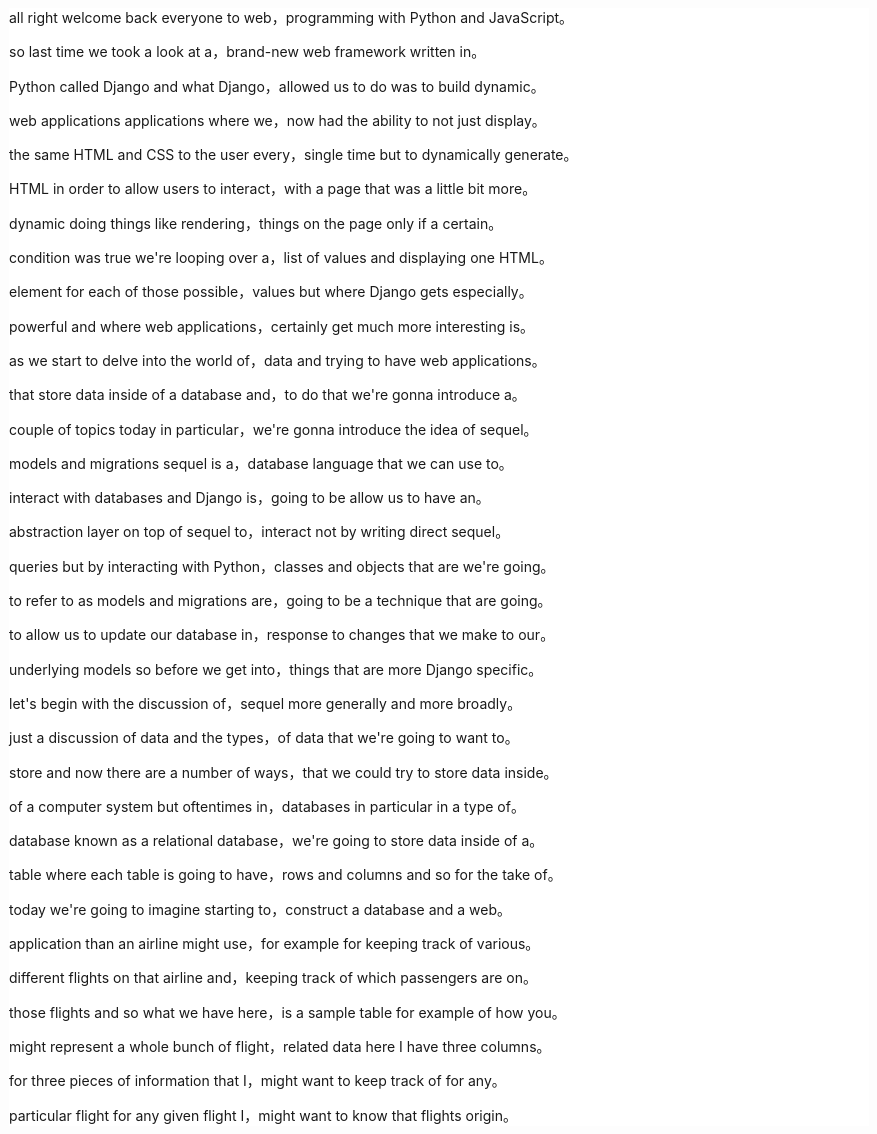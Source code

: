 all right welcome back everyone to web，programming with Python and JavaScript。

so last time we took a look at a，brand-new web framework written in。

Python called Django and what Django，allowed us to do was to build dynamic。

web applications applications where we，now had the ability to not just display。

the same HTML and CSS to the user every，single time but to dynamically generate。

HTML in order to allow users to interact，with a page that was a little bit more。

dynamic doing things like rendering，things on the page only if a certain。

condition was true we're looping over a，list of values and displaying one HTML。

element for each of those possible，values but where Django gets especially。

powerful and where web applications，certainly get much more interesting is。

as we start to delve into the world of，data and trying to have web applications。

that store data inside of a database and，to do that we're gonna introduce a。

couple of topics today in particular，we're gonna introduce the idea of sequel。

models and migrations sequel is a，database language that we can use to。

interact with databases and Django is，going to be allow us to have an。

abstraction layer on top of sequel to，interact not by writing direct sequel。

queries but by interacting with Python，classes and objects that are we're going。

to refer to as models and migrations are，going to be a technique that are going。

to allow us to update our database in，response to changes that we make to our。

underlying models so before we get into，things that are more Django specific。

let's begin with the discussion of，sequel more generally and more broadly。

just a discussion of data and the types，of data that we're going to want to。

store and now there are a number of ways，that we could try to store data inside。

of a computer system but oftentimes in，databases in particular in a type of。

database known as a relational database，we're going to store data inside of a。

table where each table is going to have，rows and columns and so for the take of。

today we're going to imagine starting to，construct a database and a web。

application than an airline might use，for example for keeping track of various。

different flights on that airline and，keeping track of which passengers are on。

those flights and so what we have here，is a sample table for example of how you。

might represent a whole bunch of flight，related data here I have three columns。

for three pieces of information that I，might want to keep track of for any。

particular flight for any given flight I，might want to know that flights origin。
